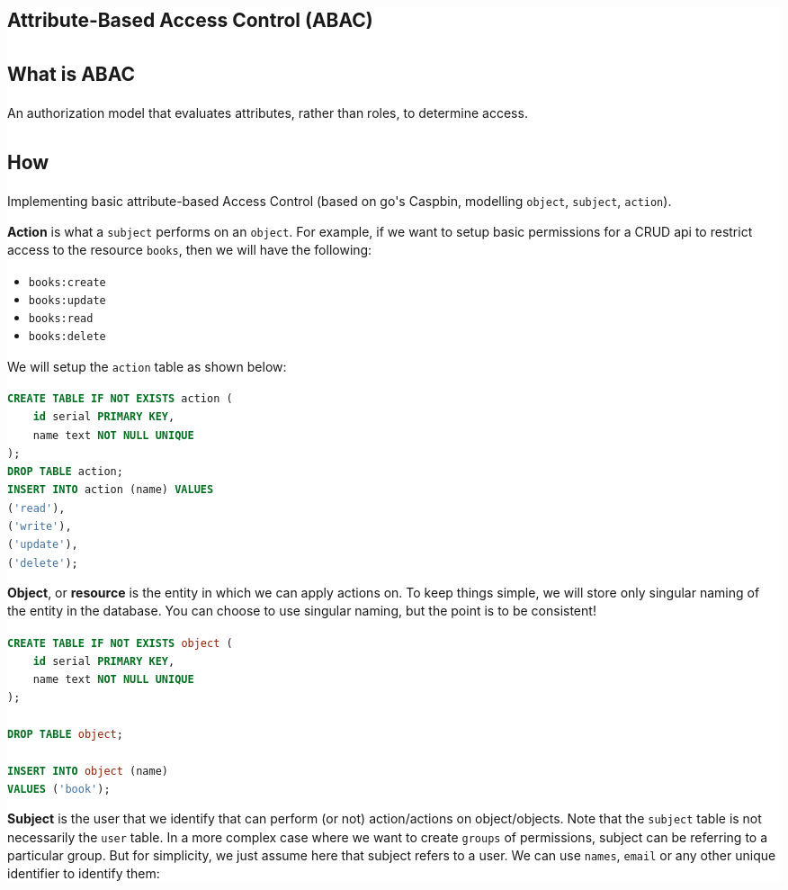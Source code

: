 ## Attribute-Based Access Control (ABAC)



## What is ABAC

An authorization model that evaluates attributes, rather than roles, to determine access.



## How

Implementing basic attribute-based Access Control (based on go's Caspbin, modelling `object`, `subject`, `action`).

**Action** is what a `subject` performs on an `object`. For example, if we want to setup basic permissions for a CRUD api to restrict access to the resource `books`, then we will have the following:

- `books:create`
- `books:update`
- `books:read`
- `books:delete`

We will setup the `action` table as shown below:

```sql
CREATE TABLE IF NOT EXISTS action (
    id serial PRIMARY KEY,
    name text NOT NULL UNIQUE
);
DROP TABLE action;
INSERT INTO action (name) VALUES
('read'), 
('write'),
('update'),
('delete');
```

**Object**, or **resource** is the entity in which we can apply actions on. To keep things simple, we will store only singular naming of the entity in the database. You can choose to use singular naming, but the point is to be consistent!

```sql
CREATE TABLE IF NOT EXISTS object (
    id serial PRIMARY KEY,
    name text NOT NULL UNIQUE
);

DROP TABLE object;

INSERT INTO object (name)
VALUES ('book');
```

**Subject** is the user that we identify that can perform (or not) action/actions on object/objects. Note that the `subject` table is not necessarily the `user` table. In a more complex case where we want to create `groups` of permissions, subject can be referring to a particular group. But for simplicity, we just assume here that subject refers to a user. We can use `names`, `email` or any other unique identifier to identify them:
